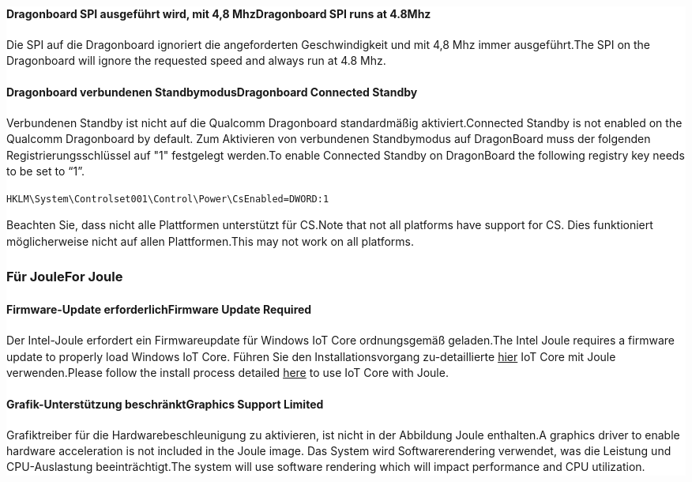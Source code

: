 #### <a name="dragonboard-spi-runs-at-48mhz"></a><span data-ttu-id="b7381-199">Dragonboard SPI ausgeführt wird, mit 4,8 Mhz</span><span class="sxs-lookup"><span data-stu-id="b7381-199">Dragonboard SPI runs at 4.8Mhz</span></span>
<span data-ttu-id="b7381-200">Die SPI auf die Dragonboard ignoriert die angeforderten Geschwindigkeit und mit 4,8 Mhz immer ausgeführt.</span><span class="sxs-lookup"><span data-stu-id="b7381-200">The SPI on the Dragonboard will ignore the requested speed and always run at 4.8 Mhz.</span></span>  

#### <a name="dragonboard-connected-standby"></a><span data-ttu-id="b7381-201">Dragonboard verbundenen Standbymodus</span><span class="sxs-lookup"><span data-stu-id="b7381-201">Dragonboard Connected Standby</span></span> 
<span data-ttu-id="b7381-202">Verbundenen Standby ist nicht auf die Qualcomm Dragonboard standardmäßig aktiviert.</span><span class="sxs-lookup"><span data-stu-id="b7381-202">Connected Standby is not enabled on the Qualcomm Dragonboard by default.</span></span>  <span data-ttu-id="b7381-203">Zum Aktivieren von verbundenen Standbymodus auf DragonBoard muss der folgenden Registrierungsschlüssel auf "1" festgelegt werden.</span><span class="sxs-lookup"><span data-stu-id="b7381-203">To enable Connected Standby on DragonBoard the following registry key needs to be set to “1”.</span></span> 

`HKLM\System\Controlset001\Control\Power\CsEnabled=DWORD:1`

<span data-ttu-id="b7381-204">Beachten Sie, dass nicht alle Plattformen unterstützt für CS.</span><span class="sxs-lookup"><span data-stu-id="b7381-204">Note that not all platforms have support for CS.</span></span>  <span data-ttu-id="b7381-205">Dies funktioniert möglicherweise nicht auf allen Plattformen.</span><span class="sxs-lookup"><span data-stu-id="b7381-205">This may not work on all platforms.</span></span>    



### <a name="for-joule"></a><span data-ttu-id="b7381-206">Für Joule</span><span class="sxs-lookup"><span data-stu-id="b7381-206">For Joule</span></span> 
#### <a name="firmware-update-required"></a><span data-ttu-id="b7381-207">Firmware-Update erforderlich</span><span class="sxs-lookup"><span data-stu-id="b7381-207">Firmware Update Required</span></span> 
<span data-ttu-id="b7381-208">Der Intel-Joule erfordert ein Firmwareupdate für Windows IoT Core ordnungsgemäß geladen.</span><span class="sxs-lookup"><span data-stu-id="b7381-208">The Intel Joule requires a firmware update to properly load Windows IoT Core.</span></span> <span data-ttu-id="b7381-209">Führen Sie den Installationsvorgang zu-detaillierte [hier]( https://developer.microsoft.com/en-us/windows/iot/Docs/GetStarted/joule/GetStartedStep1.htm) IoT Core mit Joule verwenden.</span><span class="sxs-lookup"><span data-stu-id="b7381-209">Please follow the install process detailed [here]( https://developer.microsoft.com/en-us/windows/iot/Docs/GetStarted/joule/GetStartedStep1.htm) to use IoT Core with Joule.</span></span> 

#### <a name="graphics-support-limited"></a><span data-ttu-id="b7381-210">Grafik-Unterstützung beschränkt</span><span class="sxs-lookup"><span data-stu-id="b7381-210">Graphics Support Limited</span></span> 
<span data-ttu-id="b7381-211">Grafiktreiber für die Hardwarebeschleunigung zu aktivieren, ist nicht in der Abbildung Joule enthalten.</span><span class="sxs-lookup"><span data-stu-id="b7381-211">A graphics driver to enable hardware acceleration is not included in the Joule image.</span></span> <span data-ttu-id="b7381-212">Das System wird Softwarerendering verwendet, was die Leistung und CPU-Auslastung beeinträchtigt.</span><span class="sxs-lookup"><span data-stu-id="b7381-212">The system will use software rendering which will impact performance and CPU utilization.</span></span> 
